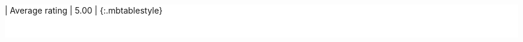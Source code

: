 | Average rating | 5.00 |
{:.mbtablestyle}

<canvas id="chart19" width="400" height="300"></canvas>

<script>
var ctx19 = document.getElementById('chart19');
var chart19 = new Chart(ctx19, {
    type: 'bar',
    data: {
        labels: [
            '3/25 06:00-06:59 UTC',
            '3/25 07:00-07:59 UTC',
            '3/25 08:00-08:59 UTC',
            '3/25 09:00-09:59 UTC',
            '3/25 10:00-10:59 UTC',
            '3/25 11:00-11:59 UTC',
            '3/25 12:00-12:59 UTC',
            '3/25 13:00-13:59 UTC',
            '3/25 14:00-14:59 UTC'
        ],
        datasets: [
            {
                label: 'Hit attempts',
                data: [0,0,0,2,2,0,0,0,6],
                backgroundColor: 'rgba(255, 99, 132, 0.2)',
                borderColor: 'rgba(255, 99, 132, 1)',
                borderWidth: 1
            },
            {
                label: 'Hits',
                data: [0,0,0,0,2,0,0,0,4],
                backgroundColor: 'rgba(54, 162, 235, 0.2)',
                borderColor: 'rgba(54, 162, 235, 1)',
                borderWidth: 1
            }
        ]
    },
    options: {
        scales: {
            yAxes: [{
                ticks: {
                    beginAtZero:true
                }
            }]
        }
    }
});
</script>
<br>

